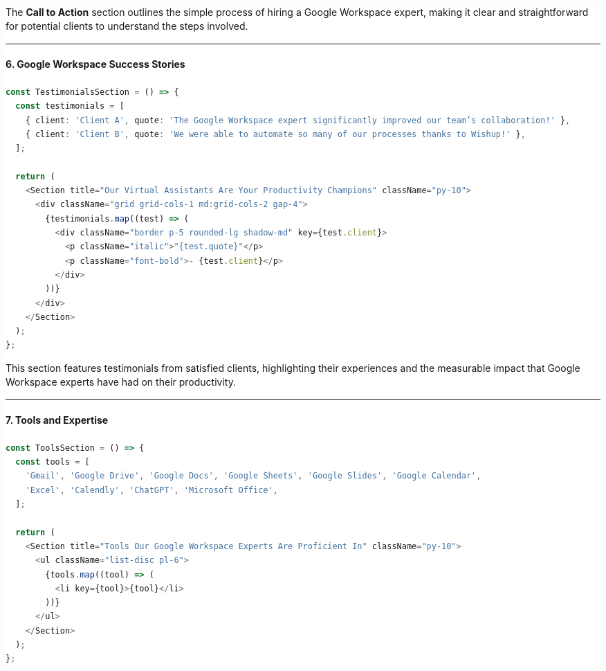 The **Call to Action** section outlines the simple process of hiring a Google Workspace expert, making it clear and straightforward for potential clients to understand the steps involved.

---

#### **6. Google Workspace Success Stories**

```typescript
const TestimonialsSection = () => {
  const testimonials = [
    { client: 'Client A', quote: 'The Google Workspace expert significantly improved our team’s collaboration!' },
    { client: 'Client B', quote: 'We were able to automate so many of our processes thanks to Wishup!' },
  ];

  return (
    <Section title="Our Virtual Assistants Are Your Productivity Champions" className="py-10">
      <div className="grid grid-cols-1 md:grid-cols-2 gap-4">
        {testimonials.map((test) => (
          <div className="border p-5 rounded-lg shadow-md" key={test.client}>
            <p className="italic">"{test.quote}"</p>
            <p className="font-bold">- {test.client}</p>
          </div>
        ))}
      </div>
    </Section>
  );
};
```

This section features testimonials from satisfied clients, highlighting their experiences and the measurable impact that Google Workspace experts have had on their productivity.

---

#### **7. Tools and Expertise**

```typescript
const ToolsSection = () => {
  const tools = [
    'Gmail', 'Google Drive', 'Google Docs', 'Google Sheets', 'Google Slides', 'Google Calendar',
    'Excel', 'Calendly', 'ChatGPT', 'Microsoft Office',
  ];

  return (
    <Section title="Tools Our Google Workspace Experts Are Proficient In" className="py-10">
      <ul className="list-disc pl-6">
        {tools.map((tool) => (
          <li key={tool}>{tool}</li>
        ))}
      </ul>
    </Section>
  );
};
```

